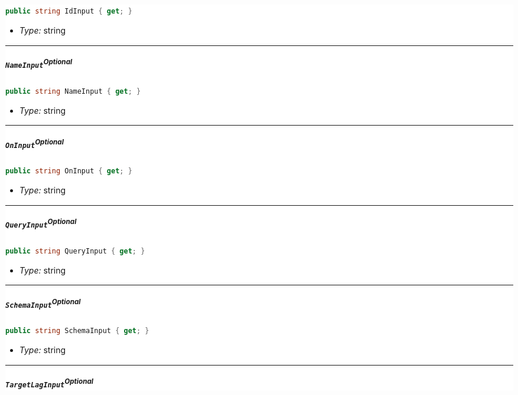 ```csharp
public string IdInput { get; }
```

- *Type:* string

---

##### `NameInput`<sup>Optional</sup> <a name="NameInput" id="@cdktf/provider-snowflake.cortexSearchService.CortexSearchService.property.nameInput"></a>

```csharp
public string NameInput { get; }
```

- *Type:* string

---

##### `OnInput`<sup>Optional</sup> <a name="OnInput" id="@cdktf/provider-snowflake.cortexSearchService.CortexSearchService.property.onInput"></a>

```csharp
public string OnInput { get; }
```

- *Type:* string

---

##### `QueryInput`<sup>Optional</sup> <a name="QueryInput" id="@cdktf/provider-snowflake.cortexSearchService.CortexSearchService.property.queryInput"></a>

```csharp
public string QueryInput { get; }
```

- *Type:* string

---

##### `SchemaInput`<sup>Optional</sup> <a name="SchemaInput" id="@cdktf/provider-snowflake.cortexSearchService.CortexSearchService.property.schemaInput"></a>

```csharp
public string SchemaInput { get; }
```

- *Type:* string

---

##### `TargetLagInput`<sup>Optional</sup> <a name="TargetLagInput" id="@cdktf/provider-snowflake.cortexSearchService.CortexSearchService.property.targetLagInput"></a>
